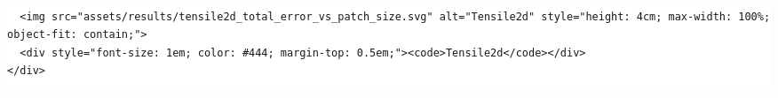       <img src="assets/results/tensile2d_total_error_vs_patch_size.svg" alt="Tensile2d" style="height: 4cm; max-width: 100%; object-fit: contain;">
      <div style="font-size: 1em; color: #444; margin-top: 0.5em;"><code>Tensile2d</code></div>
    </div>
  </div>
  
  <div style="display: flex; justify-content: center; gap: 30px; width: 100%;">
    <div style="flex: 0 0 45%; text-align: center;">